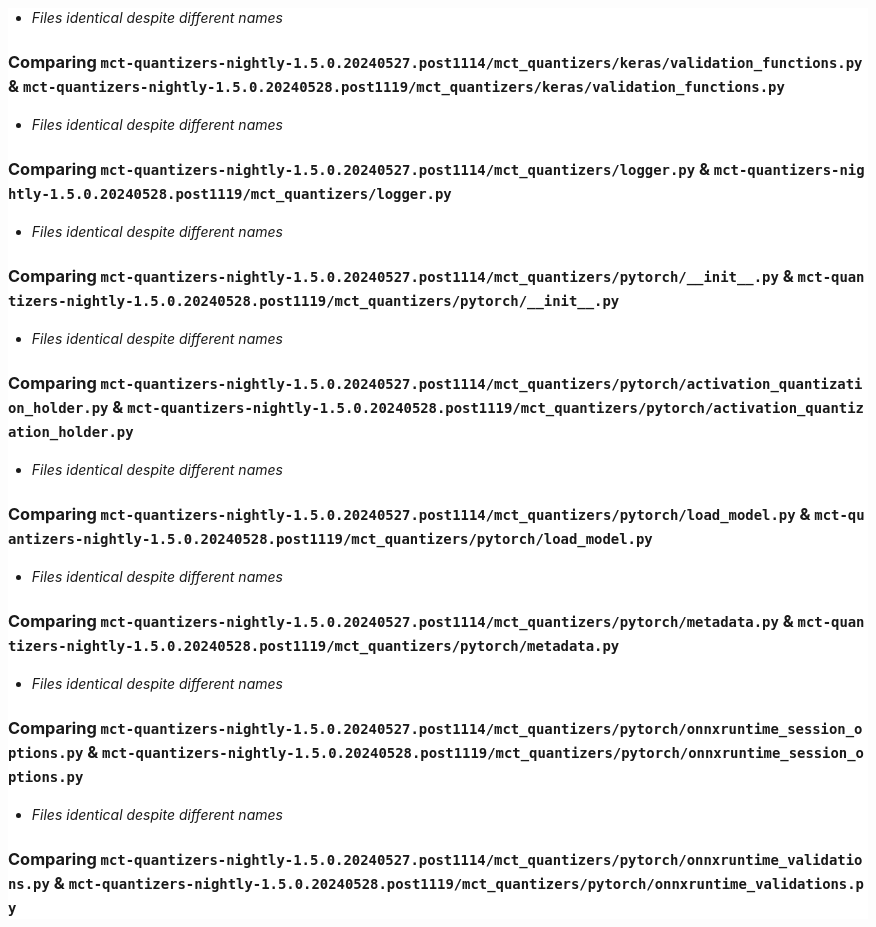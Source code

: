  * *Files identical despite different names*

### Comparing `mct-quantizers-nightly-1.5.0.20240527.post1114/mct_quantizers/keras/validation_functions.py` & `mct-quantizers-nightly-1.5.0.20240528.post1119/mct_quantizers/keras/validation_functions.py`

 * *Files identical despite different names*

### Comparing `mct-quantizers-nightly-1.5.0.20240527.post1114/mct_quantizers/logger.py` & `mct-quantizers-nightly-1.5.0.20240528.post1119/mct_quantizers/logger.py`

 * *Files identical despite different names*

### Comparing `mct-quantizers-nightly-1.5.0.20240527.post1114/mct_quantizers/pytorch/__init__.py` & `mct-quantizers-nightly-1.5.0.20240528.post1119/mct_quantizers/pytorch/__init__.py`

 * *Files identical despite different names*

### Comparing `mct-quantizers-nightly-1.5.0.20240527.post1114/mct_quantizers/pytorch/activation_quantization_holder.py` & `mct-quantizers-nightly-1.5.0.20240528.post1119/mct_quantizers/pytorch/activation_quantization_holder.py`

 * *Files identical despite different names*

### Comparing `mct-quantizers-nightly-1.5.0.20240527.post1114/mct_quantizers/pytorch/load_model.py` & `mct-quantizers-nightly-1.5.0.20240528.post1119/mct_quantizers/pytorch/load_model.py`

 * *Files identical despite different names*

### Comparing `mct-quantizers-nightly-1.5.0.20240527.post1114/mct_quantizers/pytorch/metadata.py` & `mct-quantizers-nightly-1.5.0.20240528.post1119/mct_quantizers/pytorch/metadata.py`

 * *Files identical despite different names*

### Comparing `mct-quantizers-nightly-1.5.0.20240527.post1114/mct_quantizers/pytorch/onnxruntime_session_options.py` & `mct-quantizers-nightly-1.5.0.20240528.post1119/mct_quantizers/pytorch/onnxruntime_session_options.py`

 * *Files identical despite different names*

### Comparing `mct-quantizers-nightly-1.5.0.20240527.post1114/mct_quantizers/pytorch/onnxruntime_validations.py` & `mct-quantizers-nightly-1.5.0.20240528.post1119/mct_quantizers/pytorch/onnxruntime_validations.py`

